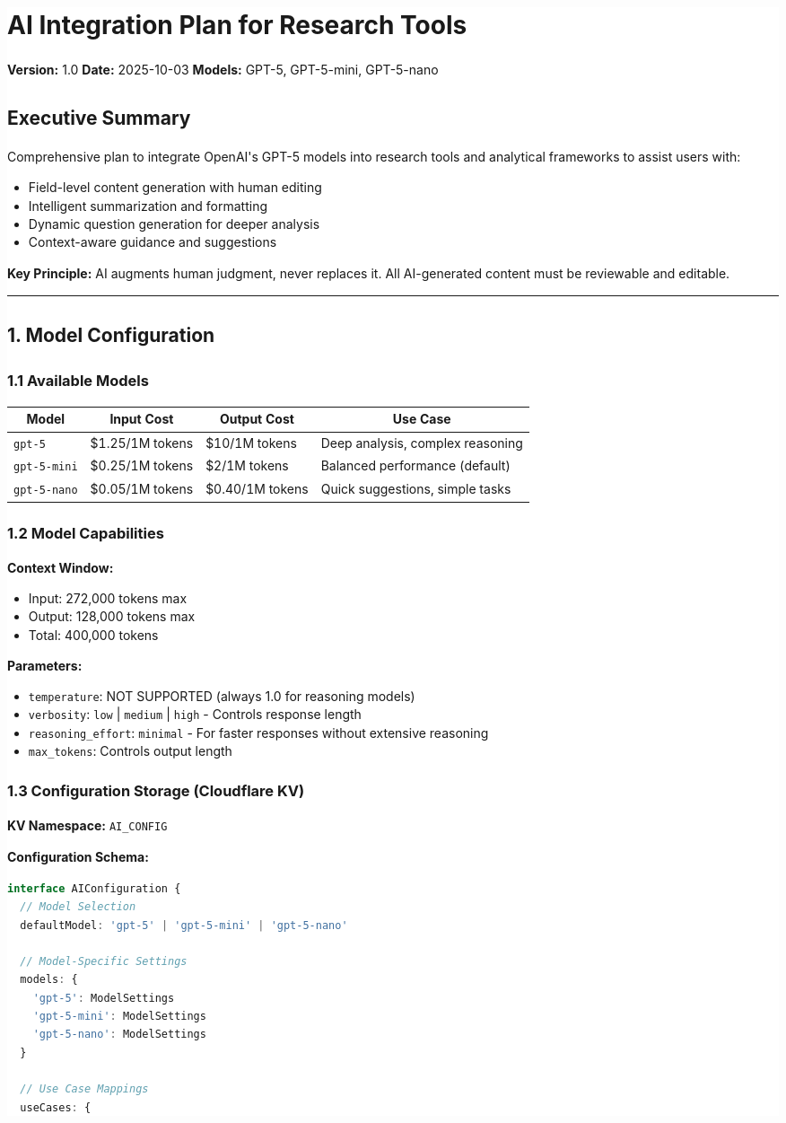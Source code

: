 # AI Integration Plan for Research Tools
**Version:** 1.0
**Date:** 2025-10-03
**Models:** GPT-5, GPT-5-mini, GPT-5-nano

## Executive Summary

Comprehensive plan to integrate OpenAI's GPT-5 models into research tools and analytical frameworks to assist users with:
- Field-level content generation with human editing
- Intelligent summarization and formatting
- Dynamic question generation for deeper analysis
- Context-aware guidance and suggestions

**Key Principle:** AI augments human judgment, never replaces it. All AI-generated content must be reviewable and editable.

---

## 1. Model Configuration

### 1.1 Available Models

| Model | Input Cost | Output Cost | Use Case |
|-------|------------|-------------|----------|
| `gpt-5` | $1.25/1M tokens | $10/1M tokens | Deep analysis, complex reasoning |
| `gpt-5-mini` | $0.25/1M tokens | $2/1M tokens | Balanced performance (default) |
| `gpt-5-nano` | $0.05/1M tokens | $0.40/1M tokens | Quick suggestions, simple tasks |

### 1.2 Model Capabilities

**Context Window:**
- Input: 272,000 tokens max
- Output: 128,000 tokens max
- Total: 400,000 tokens

**Parameters:**
- `temperature`: NOT SUPPORTED (always 1.0 for reasoning models)
- `verbosity`: `low` | `medium` | `high` - Controls response length
- `reasoning_effort`: `minimal` - For faster responses without extensive reasoning
- `max_tokens`: Controls output length

### 1.3 Configuration Storage (Cloudflare KV)

**KV Namespace:** `AI_CONFIG`

**Configuration Schema:**
```typescript
interface AIConfiguration {
  // Model Selection
  defaultModel: 'gpt-5' | 'gpt-5-mini' | 'gpt-5-nano'

  // Model-Specific Settings
  models: {
    'gpt-5': ModelSettings
    'gpt-5-mini': ModelSettings
    'gpt-5-nano': ModelSettings
  }

  // Use Case Mappings
  useCases: {
```